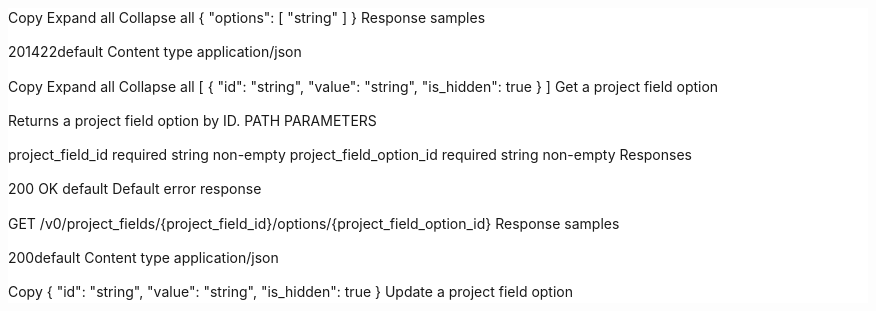 Copy
Expand all Collapse all
{
"options": [
"string"
]
}
Response samples

201422default
Content type
application/json

Copy
Expand all Collapse all
[
{
"id": "string",
"value": "string",
"is_hidden": true
}
]
Get a project field option

Returns a project field option by ID.
PATH PARAMETERS

project_field_id
required
string non-empty
project_field_option_id
required
string non-empty
Responses

200
OK
default
Default error response

GET
/v0/project_fields/{project_field_id}/options/{project_field_option_id}
Response samples

200default
Content type
application/json

Copy
{
"id": "string",
"value": "string",
"is_hidden": true
}
Update a project field option

